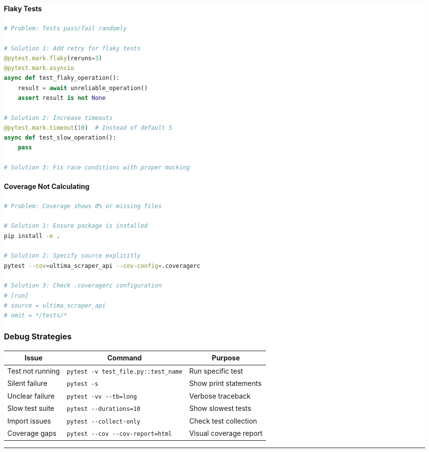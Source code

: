 #### Flaky Tests

```python
# Problem: Tests pass/fail randomly

# Solution 1: Add retry for flaky tests
@pytest.mark.flaky(reruns=3)
@pytest.mark.asyncio
async def test_flaky_operation():
    result = await unreliable_operation()
    assert result is not None

# Solution 2: Increase timeouts
@pytest.mark.timeout(10)  # Instead of default 5
async def test_slow_operation():
    pass

# Solution 3: Fix race conditions with proper mocking
```

#### Coverage Not Calculating

```bash
# Problem: Coverage shows 0% or missing files

# Solution 1: Ensure package is installed
pip install -e .

# Solution 2: Specify source explicitly
pytest --cov=ultima_scraper_api --cov-config=.coveragerc

# Solution 3: Check .coveragerc configuration
# [run]
# source = ultima_scraper_api
# omit = */tests/*
```

### Debug Strategies

| Issue | Command | Purpose |
|-------|---------|---------|
| Test not running | `pytest -v test_file.py::test_name` | Run specific test |
| Silent failure | `pytest -s` | Show print statements |
| Unclear failure | `pytest -vv --tb=long` | Verbose traceback |
| Slow test suite | `pytest --durations=10` | Show slowest tests |
| Import issues | `pytest --collect-only` | Check test collection |
| Coverage gaps | `pytest --cov --cov-report=html` | Visual coverage report |

---
